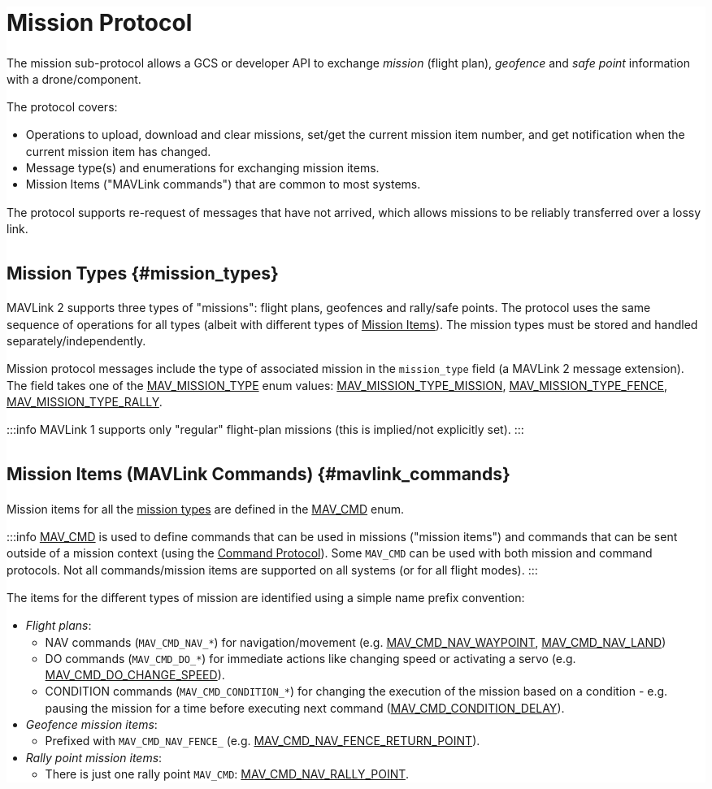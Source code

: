 # Mission Protocol

The mission sub-protocol allows a GCS or developer API to exchange _mission_ (flight plan), _geofence_ and _safe point_ information with a drone/component.

The protocol covers:

- Operations to upload, download and clear missions, set/get the current mission item number, and get notification when the current mission item has changed.
- Message type(s) and enumerations for exchanging mission items.
- Mission Items ("MAVLink commands") that are common to most systems.

The protocol supports re-request of messages that have not arrived, which allows missions to be reliably transferred over a lossy link.

## Mission Types {#mission_types}

MAVLink 2 supports three types of "missions": flight plans, geofences and rally/safe points.
The protocol uses the same sequence of operations for all types (albeit with different types of [Mission Items](#mavlink_commands)).
The mission types must be stored and handled separately/independently.

Mission protocol messages include the type of associated mission in the `mission_type` field (a MAVLink 2 message extension).
The field takes one of the [MAV_MISSION_TYPE](../messages/common.md#MAV_MISSION_TYPE) enum values:
[MAV_MISSION_TYPE_MISSION](../messages/common.md#MAV_MISSION_TYPE_MISSION), [MAV_MISSION_TYPE_FENCE](../messages/common.md#MAV_MISSION_TYPE_FENCE), [MAV_MISSION_TYPE_RALLY](../messages/common.md#MAV_MISSION_TYPE_RALLY).

:::info
MAVLink 1 supports only "regular" flight-plan missions (this is implied/not explicitly set).
:::

## Mission Items (MAVLink Commands) {#mavlink_commands}

Mission items for all the [mission types](#mission_types) are defined in the [MAV_CMD](../messages/common.md#mav_commands) enum.

:::info
[MAV_CMD](../messages/common.md#mav_commands) is used to define commands that can be used in missions ("mission items") and commands that can be sent outside of a mission context (using the [Command Protocol](../services/command.md)).
Some `MAV_CMD` can be used with both mission and command protocols.
Not all commands/mission items are supported on all systems (or for all flight modes).
:::

The items for the different types of mission are identified using a simple name prefix convention:

- _Flight plans_:
  - NAV commands (`MAV_CMD_NAV_*`) for navigation/movement (e.g. [MAV_CMD_NAV_WAYPOINT](../messages/common.md#MAV_CMD_NAV_WAYPOINT), [MAV_CMD_NAV_LAND](../messages/common.md#MAV_CMD_NAV_LAND))
  - DO commands (`MAV_CMD_DO_*`) for immediate actions like changing speed or activating a servo (e.g. [MAV_CMD_DO_CHANGE_SPEED](../messages/common.md#MAV_CMD_DO_CHANGE_SPEED)).
  - CONDITION commands (`MAV_CMD_CONDITION_*`) for changing the execution of the mission based on a condition - e.g. pausing the mission for a time before executing next command ([MAV_CMD_CONDITION_DELAY](../messages/common.md#MAV_CMD_CONDITION_DELAY)).
- _Geofence mission items_:
  - Prefixed with `MAV_CMD_NAV_FENCE_` (e.g. [MAV_CMD_NAV_FENCE_RETURN_POINT](../messages/common.md#MAV_CMD_NAV_FENCE_RETURN_POINT)).
- _Rally point mission items_:
  - There is just one rally point `MAV_CMD`: [MAV_CMD_NAV_RALLY_POINT](../messages/common.md#MAV_CMD_NAV_RALLY_POINT).
